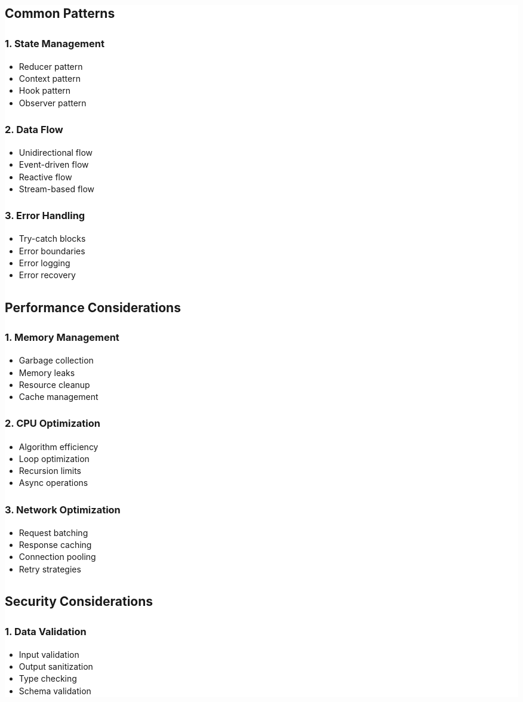## Common Patterns

### 1. State Management
- Reducer pattern
- Context pattern
- Hook pattern
- Observer pattern

### 2. Data Flow
- Unidirectional flow
- Event-driven flow
- Reactive flow
- Stream-based flow

### 3. Error Handling
- Try-catch blocks
- Error boundaries
- Error logging
- Error recovery

## Performance Considerations

### 1. Memory Management
- Garbage collection
- Memory leaks
- Resource cleanup
- Cache management

### 2. CPU Optimization
- Algorithm efficiency
- Loop optimization
- Recursion limits
- Async operations

### 3. Network Optimization
- Request batching
- Response caching
- Connection pooling
- Retry strategies

## Security Considerations

### 1. Data Validation
- Input validation
- Output sanitization
- Type checking
- Schema validation

